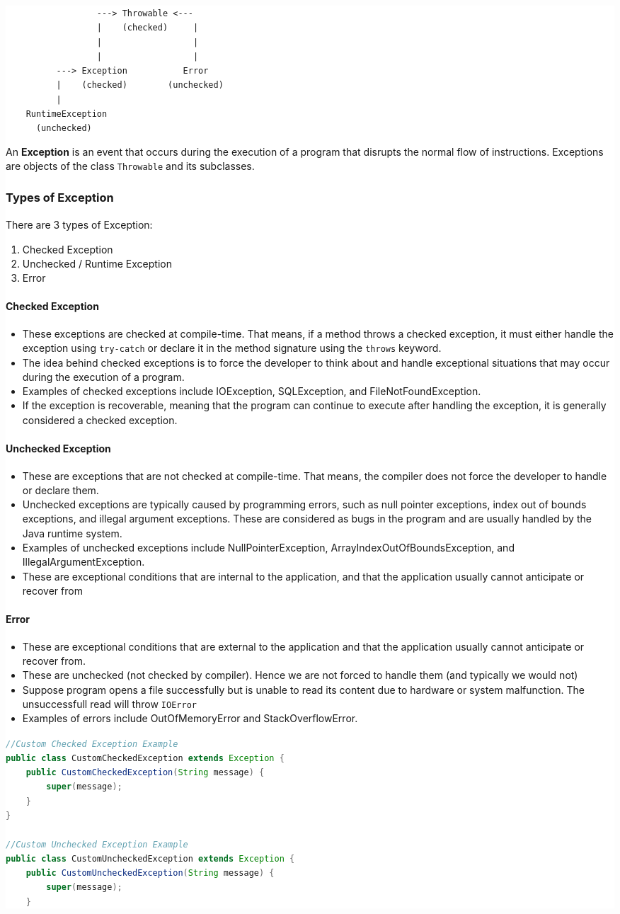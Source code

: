 ```
	              ---> Throwable <--- 
	              |    (checked)     |
	              |                  |
	              |                  |
	      ---> Exception           Error
	      |    (checked)        (unchecked)
	      |
	RuntimeException
	  (unchecked)
```

An **Exception** is an event that occurs during the execution of a program that disrupts the normal flow of instructions. Exceptions are objects of the class `Throwable` and its subclasses.


### Types of Exception

 There are 3 types of Exception: 
 1. Checked Exception
 2. Unchecked / Runtime Exception
 3. Error

#### Checked Exception
 - These exceptions are checked at compile-time. That means, if a method throws a checked exception, it must either handle the exception using `try-catch` or declare it in the method signature using the `throws` keyword. 
 - The idea behind checked exceptions is to force the developer to think about and handle exceptional situations that may occur during the execution of a program. 
 - Examples of checked exceptions include IOException, SQLException, and FileNotFoundException.
 - If the exception is recoverable, meaning that the program can continue to execute after handling the exception, it is generally considered a checked exception.

#### Unchecked Exception
 - These are exceptions that are not checked at compile-time. That means, the compiler does not force the developer to handle or declare them. 
 - Unchecked exceptions are typically caused by programming errors, such as null pointer exceptions, index out of bounds exceptions, and illegal argument exceptions. These are considered as bugs in the program and are usually handled by the Java runtime system. 
 - Examples of unchecked exceptions include NullPointerException, ArrayIndexOutOfBoundsException, and IllegalArgumentException.
 - These are exceptional conditions that are internal to the application, and that the application usually cannot anticipate or recover from

#### Error
 - These are exceptional conditions that are external to the application and that the application usually cannot anticipate or recover from. 
 - These are unchecked (not checked by compiler). Hence we are not forced to handle them (and typically we would not)
 - Suppose program opens a file successfully but is unable to read its content due to hardware or system malfunction. The unsuccessfull read will throw `IOError` 
 - Examples of errors include OutOfMemoryError and StackOverflowError.
```java
//Custom Checked Exception Example
public class CustomCheckedException extends Exception { 
	public CustomCheckedException(String message) {
		super(message); 
	} 
}

//Custom Unchecked Exception Example
public class CustomUncheckedException extends Exception { 
	public CustomUncheckedException(String message) {
		super(message); 
	} 
```